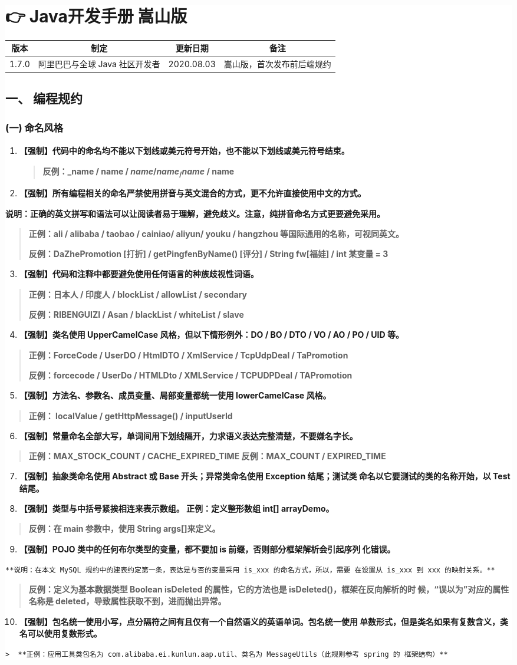 #  👉 Java开发手册  嵩山版

| 版本  |              制定              |  更新日期  |            备注            |
| :---: | :----------------------------: | :--------: | :------------------------: |
| 1.7.0 | 阿里巴巴与全球 Java 社区开发者 | 2020.08.03 | 嵩山版，首次发布前后端规约 

 ##  一、 编程规约 

###  (一) 命名风格 

1. **【强制】代码中的命名均不能以下划线或美元符号开始，也不能以下划线或美元符号结束。** 

   >  **反例：_name / __name / $name / name_ / name$ / name__**  

2.  **【强制】所有编程相关的命名严禁使用拼音与英文混合的方式，更不允许直接使用中文的方式。**

   **说明：正确的英文拼写和语法可以让阅读者易于理解，避免歧义。注意，纯拼音命名方式更要避免采用。**

   > **正例：ali / alibaba / taobao / cainiao/ aliyun/ youku / hangzhou 等国际通用的名称，可视同英文。**
   >
   >  **反例：DaZhePromotion [打折] / getPingfenByName() [评分] / String fw[福娃] / int 某变量 = 3** 

3.  **【强制】代码和注释中都要避免使用任何语言的种族歧视性词语。**

   > **正例：日本人 / 印度人 / blockList / allowList / secondary**
   >
   > **反例：RIBENGUIZI / Asan / blackList / whiteList / slave**  

4.  **【强制】类名使用 UpperCamelCase 风格，但以下情形例外：DO / BO / DTO / VO / AO / PO / UID 等。**

   > **正例：ForceCode / UserDO / HtmlDTO / XmlService / TcpUdpDeal / TaPromotion** 
   >
   > **反例：forcecode / UserDo / HTMLDto / XMLService / TCPUDPDeal / TAPromotion** 

5.  **【强制】方法名、参数名、成员变量、局部变量都统一使用 lowerCamelCase 风格。**

   > **正例： localValue / getHttpMessage() / inputUserId** 

6.  **【强制】常量命名全部大写，单词间用下划线隔开，力求语义表达完整清楚，不要嫌名字长。**

   > **正例：MAX_STOCK_COUNT / CACHE_EXPIRED_TIME 反例：MAX_COUNT / EXPIRED_TIME** 

7.  **【强制】抽象类命名使用 Abstract 或 Base 开头；异常类命名使用 Exception 结尾；测试类 命名以它要测试的类的名称开始，以 Test 结尾。**

8.  **【强制】类型与中括号紧挨相连来表示数组。 正例：定义整形数组 int[] arrayDemo。**

   > **反例：在 main 参数中，使用 String args[]来定义。** 

9.   **【强制】POJO 类中的任何布尔类型的变量，都不要加 is 前缀，否则部分框架解析会引起序列 化错误。**

    **说明：在本文 MySQL 规约中的建表约定第一条，表达是与否的变量采用 is_xxx 的命名方式，所以，需要 在设置从 is_xxx 到 xxx 的映射关系。**

   > **反例：定义为基本数据类型 Boolean isDeleted 的属性，它的方法也是 isDeleted()，框架在反向解析的时 候，“误以为”对应的属性名称是 deleted，导致属性获取不到，进而抛出异常。** 

10.  **【强制】包名统一使用小写，点分隔符之间有且仅有一个自然语义的英语单词。包名统一使用 单数形式，但是类名如果有复数含义，类名可以使用复数形式。**  

    >  **正例：应用工具类包名为 com.alibaba.ei.kunlun.aap.util、类名为 MessageUtils（此规则参考 spring 的 框架结构）**  
